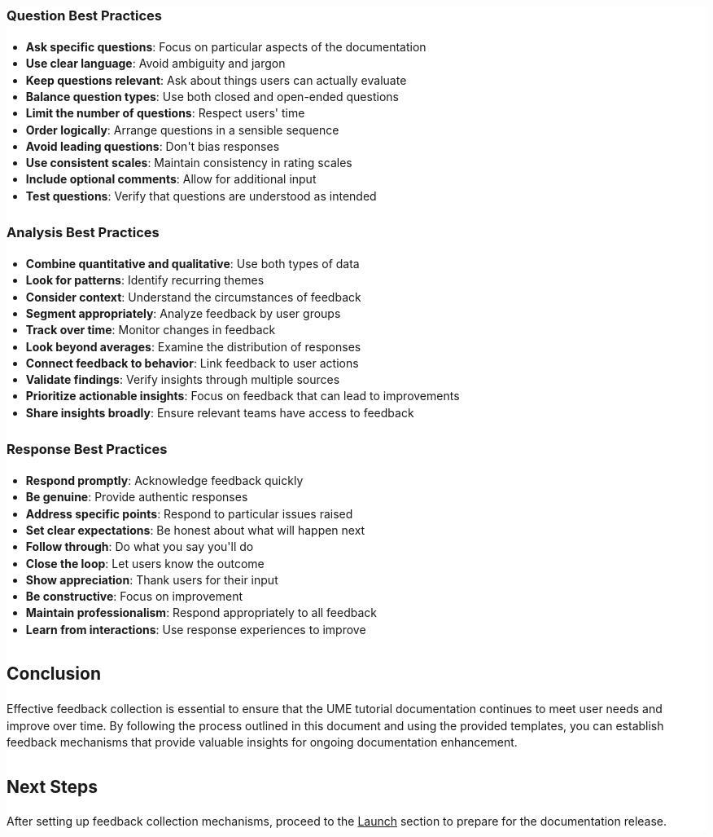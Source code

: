 ### Question Best Practices
- **Ask specific questions**: Focus on particular aspects of the documentation
- **Use clear language**: Avoid ambiguity and jargon
- **Keep questions relevant**: Ask about things users can actually evaluate
- **Balance question types**: Use both closed and open-ended questions
- **Limit the number of questions**: Respect users' time
- **Order logically**: Arrange questions in a sensible sequence
- **Avoid leading questions**: Don't bias responses
- **Use consistent scales**: Maintain consistency in rating scales
- **Include optional comments**: Allow for additional input
- **Test questions**: Verify that questions are understood as intended

### Analysis Best Practices
- **Combine quantitative and qualitative**: Use both types of data
- **Look for patterns**: Identify recurring themes
- **Consider context**: Understand the circumstances of feedback
- **Segment appropriately**: Analyze feedback by user groups
- **Track over time**: Monitor changes in feedback
- **Look beyond averages**: Examine the distribution of responses
- **Connect feedback to behavior**: Link feedback to user actions
- **Validate findings**: Verify insights through multiple sources
- **Prioritize actionable insights**: Focus on feedback that can lead to improvements
- **Share insights broadly**: Ensure relevant teams have access to feedback

### Response Best Practices
- **Respond promptly**: Acknowledge feedback quickly
- **Be genuine**: Provide authentic responses
- **Address specific points**: Respond to particular issues raised
- **Set clear expectations**: Be honest about what will happen next
- **Follow through**: Do what you say you'll do
- **Close the loop**: Let users know the outcome
- **Show appreciation**: Thank users for their input
- **Be constructive**: Focus on improvement
- **Maintain professionalism**: Respond appropriately to all feedback
- **Learn from interactions**: Use response experiences to improve

## Conclusion

Effective feedback collection is essential to ensure that the UME tutorial documentation continues to meet user needs and improve over time. By following the process outlined in this document and using the provided templates, you can establish feedback mechanisms that provide valuable insights for ongoing documentation enhancement.

## Next Steps

After setting up feedback collection mechanisms, proceed to the [Launch](../050-launch/000-index.md) section to prepare for the documentation release.
